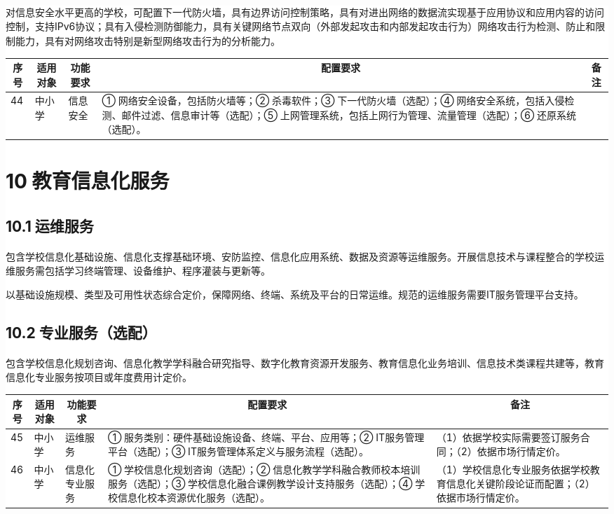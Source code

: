 对信息安全水平更高的学校，可配置下一代防火墙，具有边界访问控制策略，具有对进出网络的数据流实现基于应用协议和应用内容的访问控制，支持IPv6协议；具有入侵检测防御能力，具有关键网络节点双向（外部发起攻击和内部发起攻击行为）网络攻击行为检测、防止和限制能力，具有对网络攻击特别是新型网络攻击行为的分析能力。



| 序号 | 适用对象 | 功能要求 | 配置要求                                                     | 备注 |
| ---- | -------- | -------- | ------------------------------------------------------------ | ---- |
| 44   | 中小学   | 信息安全 | ① 网络安全设备，包括防火墙等；② 杀毒软件；③ 下一代防火墙（选配）；④ 网络安全系统，包括入侵检测、邮件过滤、信息审计等（选配）；⑤ 上网管理系统，包括上网行为管理、流量管理（选配）；⑥ 还原系统（选配）。 |      |

# 10 教育信息化服务

## 10.1 运维服务

包含学校信息化基础设施、信息化支撑基础环境、安防监控、信息化应用系统、数据及资源等运维服务。开展信息技术与课程整合的学校运维服务需包括学习终端管理、设备维护、程序灌装与更新等。

以基础设施规模、类型及可用性状态综合定价，保障网络、终端、系统及平台的日常运维。规范的运维服务需要IT服务管理平台支持。

## 10.2 专业服务（选配）

包含学校信息化规划咨询、信息化教学学科融合研究指导、数字化教育资源开发服务、教育信息化业务培训、信息技术类课程共建等，教育信息化专业服务按项目或年度费用计定价。

| 序号 | 适用对象 | 功能要求       | 配置要求                                                     | 备注                                                         |
| ---- | -------- | -------------- | ------------------------------------------------------------ | ------------------------------------------------------------ |
| 45   | 中小学   | 运维服务       | ① 服务类别：硬件基础设施设备、终端、平台、应用等；② IT服务管理平台（选配）；③ IT服务管理体系定义与服务流程（选配）。 | （1）依据学校实际需要签订服务合同；（2）依据市场行情定价。   |
| 46   | 中小学   | 信息化专业服务 | ① 学校信息化规划咨询（选配）；② 信息化教学学科融合教师校本培训服务（选配）；③ 学校信息化融合课例教学设计支持服务（选配）；④ 学校信息化校本资源优化服务（选配）。 | （1）学校信息化专业服务依据学校教育信息化关键阶段论证而配置；（2）依据市场行情定价。 |